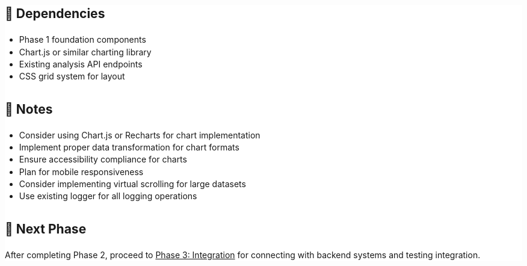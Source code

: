 ## 🔄 Dependencies
- Phase 1 foundation components
- Chart.js or similar charting library
- Existing analysis API endpoints
- CSS grid system for layout

## 📝 Notes
- Consider using Chart.js or Recharts for chart implementation
- Implement proper data transformation for chart formats
- Ensure accessibility compliance for charts
- Plan for mobile responsiveness
- Consider implementing virtual scrolling for large datasets
- Use existing logger for all logging operations

## 🚀 Next Phase
After completing Phase 2, proceed to [Phase 3: Integration](./analysis-data-viewer-phase-3.md) for connecting with backend systems and testing integration. 